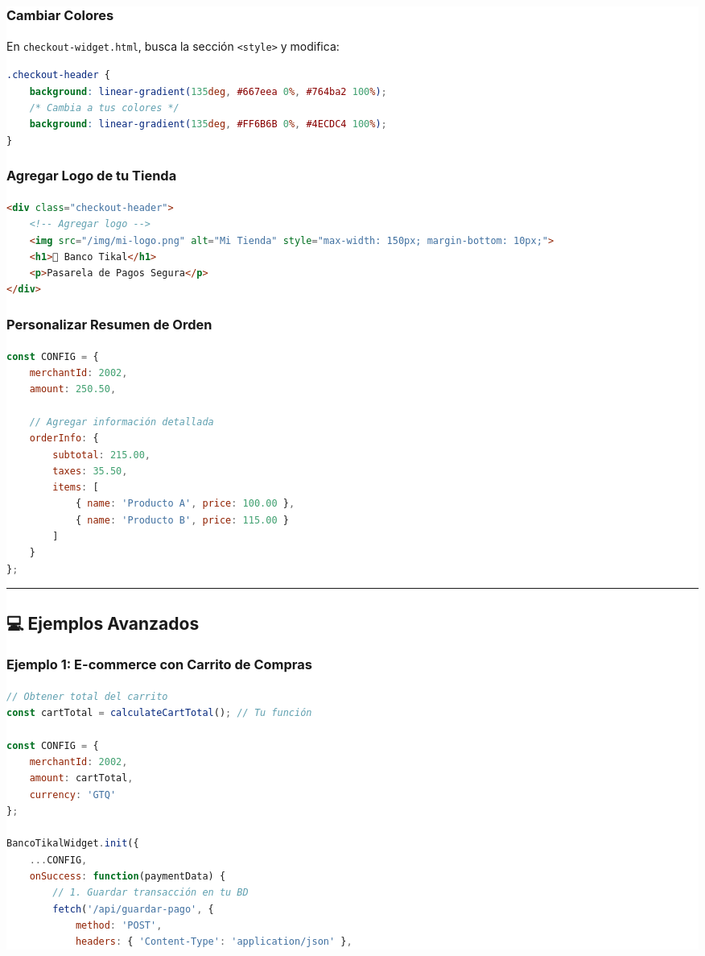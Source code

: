 ### Cambiar Colores

En `checkout-widget.html`, busca la sección `<style>` y modifica:

```css
.checkout-header {
    background: linear-gradient(135deg, #667eea 0%, #764ba2 100%);
    /* Cambia a tus colores */
    background: linear-gradient(135deg, #FF6B6B 0%, #4ECDC4 100%);
}
```

### Agregar Logo de tu Tienda

```html
<div class="checkout-header">
    <!-- Agregar logo -->
    <img src="/img/mi-logo.png" alt="Mi Tienda" style="max-width: 150px; margin-bottom: 10px;">
    <h1>🏦 Banco Tikal</h1>
    <p>Pasarela de Pagos Segura</p>
</div>
```

### Personalizar Resumen de Orden

```javascript
const CONFIG = {
    merchantId: 2002,
    amount: 250.50,
    
    // Agregar información detallada
    orderInfo: {
        subtotal: 215.00,
        taxes: 35.50,
        items: [
            { name: 'Producto A', price: 100.00 },
            { name: 'Producto B', price: 115.00 }
        ]
    }
};
```

---

## 💻 Ejemplos Avanzados

### Ejemplo 1: E-commerce con Carrito de Compras

```javascript
// Obtener total del carrito
const cartTotal = calculateCartTotal(); // Tu función

const CONFIG = {
    merchantId: 2002,
    amount: cartTotal,
    currency: 'GTQ'
};

BancoTikalWidget.init({
    ...CONFIG,
    onSuccess: function(paymentData) {
        // 1. Guardar transacción en tu BD
        fetch('/api/guardar-pago', {
            method: 'POST',
            headers: { 'Content-Type': 'application/json' },
```